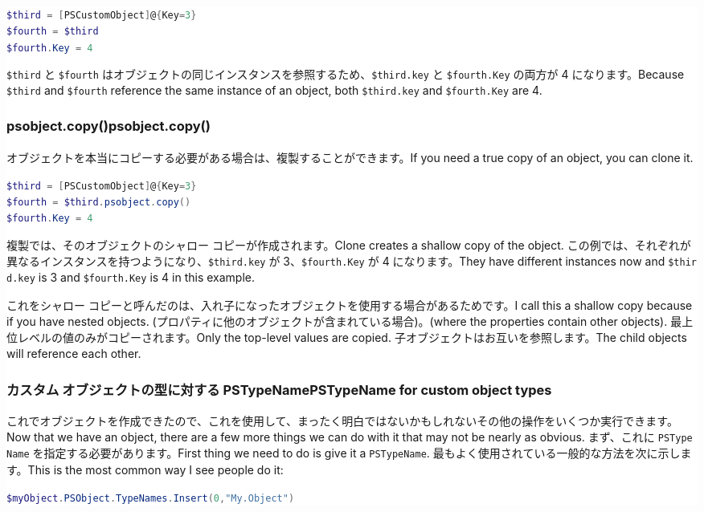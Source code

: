 ```powershell
$third = [PSCustomObject]@{Key=3}
$fourth = $third
$fourth.Key = 4
```

<span data-ttu-id="f1dd3-164">`$third` と `$fourth` はオブジェクトの同じインスタンスを参照するため、`$third.key` と `$fourth.Key` の両方が 4 になります。</span><span class="sxs-lookup"><span data-stu-id="f1dd3-164">Because `$third` and `$fourth` reference the same instance of an object, both `$third.key` and `$fourth.Key` are 4.</span></span>

### <a name="psobjectcopy"></a><span data-ttu-id="f1dd3-165">psobject.copy()</span><span class="sxs-lookup"><span data-stu-id="f1dd3-165">psobject.copy()</span></span>

<span data-ttu-id="f1dd3-166">オブジェクトを本当にコピーする必要がある場合は、複製することができます。</span><span class="sxs-lookup"><span data-stu-id="f1dd3-166">If you need a true copy of an object, you can clone it.</span></span>

```powershell
$third = [PSCustomObject]@{Key=3}
$fourth = $third.psobject.copy()
$fourth.Key = 4
```

<span data-ttu-id="f1dd3-167">複製では、そのオブジェクトのシャロー コピーが作成されます。</span><span class="sxs-lookup"><span data-stu-id="f1dd3-167">Clone creates a shallow copy of the object.</span></span> <span data-ttu-id="f1dd3-168">この例では、それぞれが異なるインスタンスを持つようになり、`$third.key` が 3、`$fourth.Key` が 4 になります。</span><span class="sxs-lookup"><span data-stu-id="f1dd3-168">They have different instances now and `$third.key` is 3 and `$fourth.Key` is 4 in this example.</span></span>

<span data-ttu-id="f1dd3-169">これをシャロー コピーと呼んだのは、入れ子になったオブジェクトを使用する場合があるためです。</span><span class="sxs-lookup"><span data-stu-id="f1dd3-169">I call this a shallow copy because if you have nested objects.</span></span> <span data-ttu-id="f1dd3-170">(プロパティに他のオブジェクトが含まれている場合)。</span><span class="sxs-lookup"><span data-stu-id="f1dd3-170">(where the properties contain other objects).</span></span> <span data-ttu-id="f1dd3-171">最上位レベルの値のみがコピーされます。</span><span class="sxs-lookup"><span data-stu-id="f1dd3-171">Only the top-level values are copied.</span></span> <span data-ttu-id="f1dd3-172">子オブジェクトはお互いを参照します。</span><span class="sxs-lookup"><span data-stu-id="f1dd3-172">The child objects will reference each other.</span></span>

### <a name="pstypename-for-custom-object-types"></a><span data-ttu-id="f1dd3-173">カスタム オブジェクトの型に対する PSTypeName</span><span class="sxs-lookup"><span data-stu-id="f1dd3-173">PSTypeName for custom object types</span></span>

<span data-ttu-id="f1dd3-174">これでオブジェクトを作成できたので、これを使用して、まったく明白ではないかもしれないその他の操作をいくつか実行できます。</span><span class="sxs-lookup"><span data-stu-id="f1dd3-174">Now that we have an object, there are a few more things we can do with it that may not be nearly as obvious.</span></span> <span data-ttu-id="f1dd3-175">まず、これに `PSTypeName` を指定する必要があります。</span><span class="sxs-lookup"><span data-stu-id="f1dd3-175">First thing we need to do is give it a `PSTypeName`.</span></span> <span data-ttu-id="f1dd3-176">最もよく使用されている一般的な方法を次に示します。</span><span class="sxs-lookup"><span data-stu-id="f1dd3-176">This is the most common way I see people do it:</span></span>

```powershell
$myObject.PSObject.TypeNames.Insert(0,"My.Object")
```


[オリジナル バージョン]: https://powershellexplained.com/2016-10-28-powershell-everything-you-wanted-to-know-about-pscustomobject/
[original version]: https://powershellexplained.com/2016-10-28-powershell-everything-you-wanted-to-know-about-pscustomobject/
[powershellexplained.com]: https://powershellexplained.com/
[@KevinMarquette]: https://twitter.com/KevinMarquette
[Boe Prox による投稿]: https://learn-PowerShell.net/2013/08/03/quick-hits-set-the-default-property-display-in-PowerShell-on-custom-objects/
[post by Boe Prox]: https://learn-PowerShell.net/2013/08/03/quick-hits-set-the-default-property-display-in-PowerShell-on-custom-objects/
[書式設定ファイル]: https://mcpmag.com/articles/2014/05/13/PowerShell-properties-part-3.aspx
[formatting file]: https://mcpmag.com/articles/2014/05/13/PowerShell-properties-part-3.aspx
[about_Functions_OutputTypeAttribute]: /powershell/module/microsoft.powershell.core/about/about_functions_outputtypeattribute
[ファイルの読み取りと書き込みを行うさまざまな方法]: https://powershellexplained.com/2017-03-18-Powershell-reading-and-saving-data-to-files
[The many ways to read and write to files]: https://powershellexplained.com/2017-03-18-Powershell-reading-and-saving-data-to-files
[/u/markekraus による投稿]: https://www.reddit.com/r/PowerShell/comments/590awc/is_it_possible_to_initialize_a_pscustoobject_with/
[post by /u/markekraus]: https://www.reddit.com/r/PowerShell/comments/590awc/is_it_possible_to_initialize_a_pscustoobject_with/
[Adam Bertram]: http://www.adamtheautomator.com/building-custom-object-types-PowerShell-pstypename/
[Mike Shepard]: https://powershellstation.com/2016/05/22/custom-objects-and-pstypename/
[psunplugged]: https://www.youtube.com/watch?v=Ab46gHXNm8Q
[Update-TypeData]: /powershell/module/microsoft.powershell.utility/update-typedata